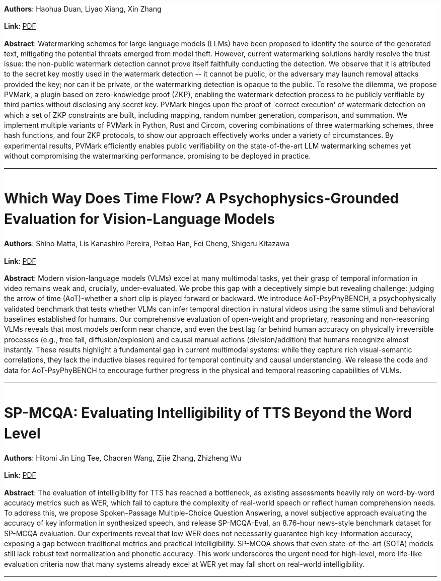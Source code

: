 **Authors**: Haohua Duan, Liyao Xiang, Xin Zhang  

**Link**: [PDF](https://arxiv.org/pdf/2510.26274)  

**Abstract**: Watermarking schemes for large language models (LLMs) have been proposed to identify the source of the generated text, mitigating the potential threats emerged from model theft. However, current watermarking solutions hardly resolve the trust issue: the non-public watermark detection cannot prove itself faithfully conducting the detection. We observe that it is attributed to the secret key mostly used in the watermark detection -- it cannot be public, or the adversary may launch removal attacks provided the key; nor can it be private, or the watermarking detection is opaque to the public. To resolve the dilemma, we propose PVMark, a plugin based on zero-knowledge proof (ZKP), enabling the watermark detection process to be publicly verifiable by third parties without disclosing any secret key. PVMark hinges upon the proof of `correct execution' of watermark detection on which a set of ZKP constraints are built, including mapping, random number generation, comparison, and summation. We implement multiple variants of PVMark in Python, Rust and Circom, covering combinations of three watermarking schemes, three hash functions, and four ZKP protocols, to show our approach effectively works under a variety of circumstances. By experimental results, PVMark efficiently enables public verifiability on the state-of-the-art LLM watermarking schemes yet without compromising the watermarking performance, promising to be deployed in practice. 

---
# Which Way Does Time Flow? A Psychophysics-Grounded Evaluation for Vision-Language Models 

**Authors**: Shiho Matta, Lis Kanashiro Pereira, Peitao Han, Fei Cheng, Shigeru Kitazawa  

**Link**: [PDF](https://arxiv.org/pdf/2510.26241)  

**Abstract**: Modern vision-language models (VLMs) excel at many multimodal tasks, yet their grasp of temporal information in video remains weak and, crucially, under-evaluated. We probe this gap with a deceptively simple but revealing challenge: judging the arrow of time (AoT)-whether a short clip is played forward or backward. We introduce AoT-PsyPhyBENCH, a psychophysically validated benchmark that tests whether VLMs can infer temporal direction in natural videos using the same stimuli and behavioral baselines established for humans. Our comprehensive evaluation of open-weight and proprietary, reasoning and non-reasoning VLMs reveals that most models perform near chance, and even the best lag far behind human accuracy on physically irreversible processes (e.g., free fall, diffusion/explosion) and causal manual actions (division/addition) that humans recognize almost instantly. These results highlight a fundamental gap in current multimodal systems: while they capture rich visual-semantic correlations, they lack the inductive biases required for temporal continuity and causal understanding. We release the code and data for AoT-PsyPhyBENCH to encourage further progress in the physical and temporal reasoning capabilities of VLMs. 

---
# SP-MCQA: Evaluating Intelligibility of TTS Beyond the Word Level 

**Authors**: Hitomi Jin Ling Tee, Chaoren Wang, Zijie Zhang, Zhizheng Wu  

**Link**: [PDF](https://arxiv.org/pdf/2510.26190)  

**Abstract**: The evaluation of intelligibility for TTS has reached a bottleneck, as existing assessments heavily rely on word-by-word accuracy metrics such as WER, which fail to capture the complexity of real-world speech or reflect human comprehension needs. To address this, we propose Spoken-Passage Multiple-Choice Question Answering, a novel subjective approach evaluating the accuracy of key information in synthesized speech, and release SP-MCQA-Eval, an 8.76-hour news-style benchmark dataset for SP-MCQA evaluation. Our experiments reveal that low WER does not necessarily guarantee high key-information accuracy, exposing a gap between traditional metrics and practical intelligibility. SP-MCQA shows that even state-of-the-art (SOTA) models still lack robust text normalization and phonetic accuracy. This work underscores the urgent need for high-level, more life-like evaluation criteria now that many systems already excel at WER yet may fall short on real-world intelligibility. 

---